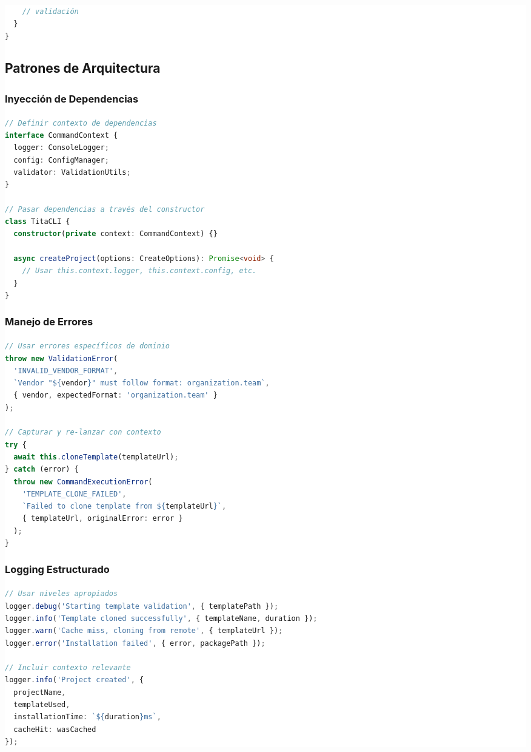 ```typescript
    // validación
  }
}
```

## Patrones de Arquitectura

### Inyección de Dependencias
```typescript
// Definir contexto de dependencias
interface CommandContext {
  logger: ConsoleLogger;
  config: ConfigManager;
  validator: ValidationUtils;
}

// Pasar dependencias a través del constructor
class TitaCLI {
  constructor(private context: CommandContext) {}
  
  async createProject(options: CreateOptions): Promise<void> {
    // Usar this.context.logger, this.context.config, etc.
  }
}
```

### Manejo de Errores
```typescript
// Usar errores específicos de dominio
throw new ValidationError(
  'INVALID_VENDOR_FORMAT',
  `Vendor "${vendor}" must follow format: organization.team`,
  { vendor, expectedFormat: 'organization.team' }
);

// Capturar y re-lanzar con contexto
try {
  await this.cloneTemplate(templateUrl);
} catch (error) {
  throw new CommandExecutionError(
    'TEMPLATE_CLONE_FAILED',
    `Failed to clone template from ${templateUrl}`,
    { templateUrl, originalError: error }
  );
}
```

### Logging Estructurado
```typescript
// Usar niveles apropiados
logger.debug('Starting template validation', { templatePath });
logger.info('Template cloned successfully', { templateName, duration });
logger.warn('Cache miss, cloning from remote', { templateUrl });
logger.error('Installation failed', { error, packagePath });

// Incluir contexto relevante
logger.info('Project created', {
  projectName,
  templateUsed,
  installationTime: `${duration}ms`,
  cacheHit: wasCached
});
```
